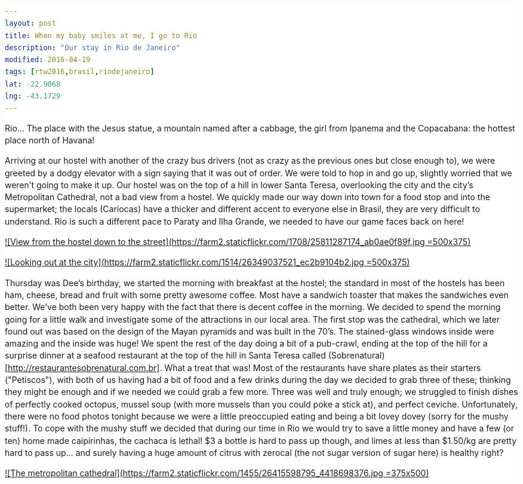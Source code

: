 ```yaml
---
layout: post
title: When my baby smiles at me, I go to Rio
description: "Our stay in Rio de Janeiro"
modified: 2016-04-19
tags: [rtw2016,brasil,riodejaneiro]
lat: -22.9068
lng: -43.1729
---
```


Rio… The place with the Jesus statue, a mountain named after a cabbage, the girl from Ipanema and the Copacabana: the hottest place north of Havana!

Arriving at our hostel with another of the crazy bus drivers (not as crazy as the previous ones but close enough to), we were greeted by a dodgy elevator with a sign saying that it was out of order. We were told to hop in and go up, slightly worried that we weren’t going to make it up. Our hostel was on the top of a hill in lower Santa Teresa, overlooking the city and the city’s Metropolitan Cathedral, not a bad view from a hostel. We quickly made our way down into town for a food stop and into the supermarket; the locals (Cariocas) have a thicker and different accent to everyone else in Brasil, they are very difficult to understand. Rio is such a different pace to Paraty and Ilha Grande, we needed to have our game faces back on here!

[![View from the hostel down to the street](https://farm2.staticflickr.com/1708/25811287174_ab0ae0f89f.jpg =500x375)](https://www.flickr.com/photos/140698305@N05/25811287174/in/album-72157664748902684/)

[![Looking out at the city](https://farm2.staticflickr.com/1514/26349037521_ec2b9104b2.jpg =500x375)](https://www.flickr.com/photos/140698305@N05/26349037521/in/album-72157664748902684/)

Thursday was Dee’s birthday, we started the morning with breakfast at the hostel; the standard in most of the hostels has been ham, cheese, bread and fruit with some pretty awesome coffee. Most have a sandwich toaster that makes the sandwiches even better. We’ve both been very happy with the fact that there is decent coffee in the morning. We decided to spend the morning going for a little walk and investigate some of the attractions in our local area. The first stop was the cathedral, which we later found out was based on the design of the Mayan pyramids and was built in the 70’s. The stained-glass windows inside were amazing and the inside was huge! We spent the rest of the day doing a bit of a pub-crawl, ending at the top of the hill for a surprise dinner at a seafood restaurant at the top of the hill in Santa Teresa called (Sobrenatural)[http://restaurantesobrenatural.com.br]. What a treat that was! Most of the restaurants have share plates as their starters ("Petiscos"), with both of us having had a bit of food and a few drinks during the day we decided to grab three of these; thinking they might be enough and if we needed we could grab a few more. Three was well and truly enough; we struggled to finish dishes of perfectly cooked octopus, mussel soup (with more mussels than you could poke a stick at), and perfect ceviche. Unfortunately, there were no food photos tonight because we were a little preoccupied eating and being a bit lovey dovey (sorry for the mushy stuff!). To cope with the mushy stuff we decided that during our time in Rio we would try to save a little money and have a few (or ten) home made caipirinhas, the cachaca is lethal! $3 a bottle is hard to pass up though, and limes at less than $1.50/kg are pretty hard to pass up… and surely having a huge amount of citrus with zerocal (the not sugar version of sugar here) is healthy right?

[![The metropolitan cathedral](https://farm2.staticflickr.com/1455/26415598795_4418698376.jpg =375x500)](https://www.flickr.com/photos/140698305@N05/26415598795/in/album-72157664748902684/)
